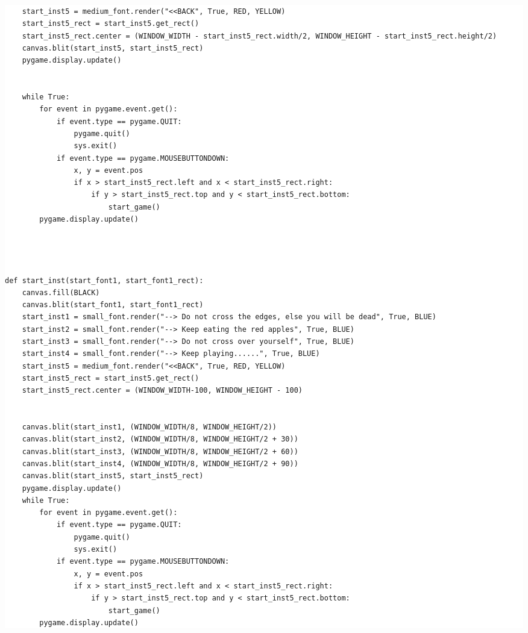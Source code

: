 
	    start_inst5 = medium_font.render("<<BACK", True, RED, YELLOW)
	    start_inst5_rect = start_inst5.get_rect()
	    start_inst5_rect.center = (WINDOW_WIDTH - start_inst5_rect.width/2, WINDOW_HEIGHT - start_inst5_rect.height/2)
	    canvas.blit(start_inst5, start_inst5_rect)
	    pygame.display.update()
	

	    while True:
	        for event in pygame.event.get():
	            if event.type == pygame.QUIT:
	                pygame.quit()
	                sys.exit()
	            if event.type == pygame.MOUSEBUTTONDOWN:
	                x, y = event.pos
	                if x > start_inst5_rect.left and x < start_inst5_rect.right:
	                    if y > start_inst5_rect.top and y < start_inst5_rect.bottom:
	                        start_game()
	        pygame.display.update()
	

	

	def start_inst(start_font1, start_font1_rect):
	    canvas.fill(BLACK)
	    canvas.blit(start_font1, start_font1_rect)
	    start_inst1 = small_font.render("--> Do not cross the edges, else you will be dead", True, BLUE)
	    start_inst2 = small_font.render("--> Keep eating the red apples", True, BLUE)
	    start_inst3 = small_font.render("--> Do not cross over yourself", True, BLUE)
	    start_inst4 = small_font.render("--> Keep playing......", True, BLUE)
	    start_inst5 = medium_font.render("<<BACK", True, RED, YELLOW)
	    start_inst5_rect = start_inst5.get_rect()
	    start_inst5_rect.center = (WINDOW_WIDTH-100, WINDOW_HEIGHT - 100)
	

	    canvas.blit(start_inst1, (WINDOW_WIDTH/8, WINDOW_HEIGHT/2))
	    canvas.blit(start_inst2, (WINDOW_WIDTH/8, WINDOW_HEIGHT/2 + 30))
	    canvas.blit(start_inst3, (WINDOW_WIDTH/8, WINDOW_HEIGHT/2 + 60))
	    canvas.blit(start_inst4, (WINDOW_WIDTH/8, WINDOW_HEIGHT/2 + 90))
	    canvas.blit(start_inst5, start_inst5_rect)
	    pygame.display.update()
	    while True:
	        for event in pygame.event.get():
	            if event.type == pygame.QUIT:
	                pygame.quit()
	                sys.exit()
	            if event.type == pygame.MOUSEBUTTONDOWN:
	                x, y = event.pos
	                if x > start_inst5_rect.left and x < start_inst5_rect.right:
	                    if y > start_inst5_rect.top and y < start_inst5_rect.bottom:
	                        start_game()
	        pygame.display.update()
	

	